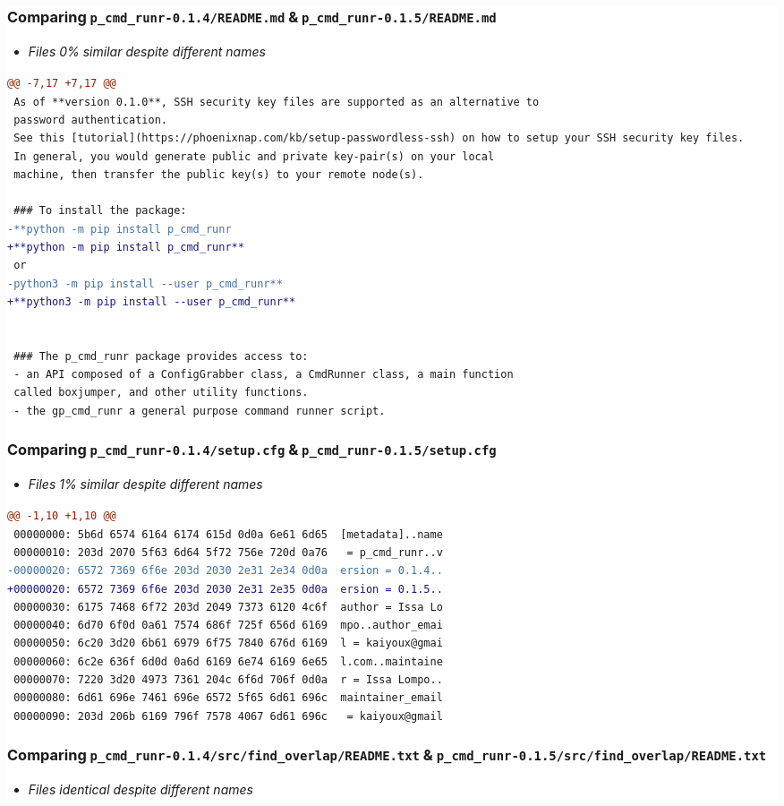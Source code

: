 ### Comparing `p_cmd_runr-0.1.4/README.md` & `p_cmd_runr-0.1.5/README.md`

 * *Files 0% similar despite different names*

```diff
@@ -7,17 +7,17 @@
 As of **version 0.1.0**, SSH security key files are supported as an alternative to
 password authentication.
 See this [tutorial](https://phoenixnap.com/kb/setup-passwordless-ssh) on how to setup your SSH security key files.
 In general, you would generate public and private key-pair(s) on your local 
 machine, then transfer the public key(s) to your remote node(s).
 
 ### To install the package:
-**python -m pip install p_cmd_runr
+**python -m pip install p_cmd_runr**
 or
-python3 -m pip install --user p_cmd_runr**
+**python3 -m pip install --user p_cmd_runr**
 
 
 ### The p_cmd_runr package provides access to:
 - an API composed of a ConfigGrabber class, a CmdRunner class, a main function 
 called boxjumper, and other utility functions.
 - the gp_cmd_runr a general purpose command runner script.
```

### Comparing `p_cmd_runr-0.1.4/setup.cfg` & `p_cmd_runr-0.1.5/setup.cfg`

 * *Files 1% similar despite different names*

```diff
@@ -1,10 +1,10 @@
 00000000: 5b6d 6574 6164 6174 615d 0d0a 6e61 6d65  [metadata]..name
 00000010: 203d 2070 5f63 6d64 5f72 756e 720d 0a76   = p_cmd_runr..v
-00000020: 6572 7369 6f6e 203d 2030 2e31 2e34 0d0a  ersion = 0.1.4..
+00000020: 6572 7369 6f6e 203d 2030 2e31 2e35 0d0a  ersion = 0.1.5..
 00000030: 6175 7468 6f72 203d 2049 7373 6120 4c6f  author = Issa Lo
 00000040: 6d70 6f0d 0a61 7574 686f 725f 656d 6169  mpo..author_emai
 00000050: 6c20 3d20 6b61 6979 6f75 7840 676d 6169  l = kaiyoux@gmai
 00000060: 6c2e 636f 6d0d 0a6d 6169 6e74 6169 6e65  l.com..maintaine
 00000070: 7220 3d20 4973 7361 204c 6f6d 706f 0d0a  r = Issa Lompo..
 00000080: 6d61 696e 7461 696e 6572 5f65 6d61 696c  maintainer_email
 00000090: 203d 206b 6169 796f 7578 4067 6d61 696c   = kaiyoux@gmail
```

### Comparing `p_cmd_runr-0.1.4/src/find_overlap/README.txt` & `p_cmd_runr-0.1.5/src/find_overlap/README.txt`

 * *Files identical despite different names*
